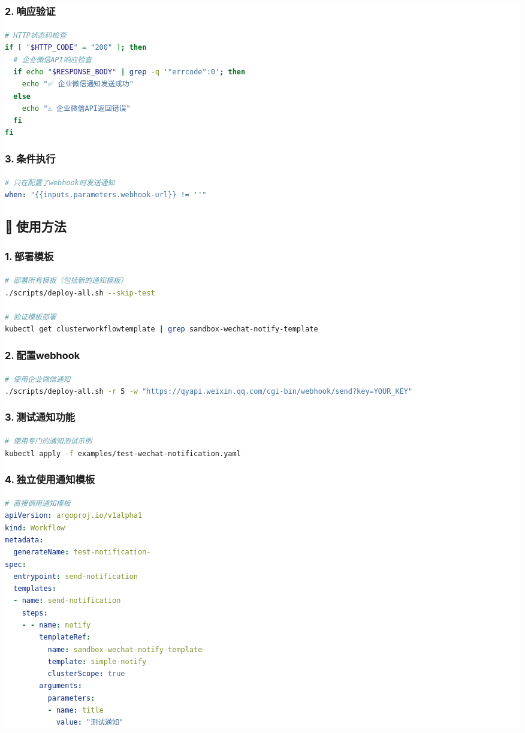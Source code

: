 ### 2. 响应验证
```bash
# HTTP状态码检查
if [ "$HTTP_CODE" = "200" ]; then
  # 企业微信API响应检查
  if echo "$RESPONSE_BODY" | grep -q '"errcode":0'; then
    echo "✅ 企业微信通知发送成功"
  else
    echo "⚠️ 企业微信API返回错误"
  fi
fi
```

### 3. 条件执行
```yaml
# 只在配置了webhook时发送通知
when: "{{inputs.parameters.webhook-url}} != ''"
```

## 🚀 使用方法

### 1. 部署模板
```bash
# 部署所有模板（包括新的通知模板）
./scripts/deploy-all.sh --skip-test

# 验证模板部署
kubectl get clusterworkflowtemplate | grep sandbox-wechat-notify-template
```

### 2. 配置webhook
```bash
# 使用企业微信通知
./scripts/deploy-all.sh -r 5 -w "https://qyapi.weixin.qq.com/cgi-bin/webhook/send?key=YOUR_KEY"
```

### 3. 测试通知功能
```bash
# 使用专门的通知测试示例
kubectl apply -f examples/test-wechat-notification.yaml
```

### 4. 独立使用通知模板
```yaml
# 直接调用通知模板
apiVersion: argoproj.io/v1alpha1
kind: Workflow
metadata:
  generateName: test-notification-
spec:
  entrypoint: send-notification
  templates:
  - name: send-notification
    steps:
    - - name: notify
        templateRef:
          name: sandbox-wechat-notify-template
          template: simple-notify
          clusterScope: true
        arguments:
          parameters:
          - name: title
            value: "测试通知"
```